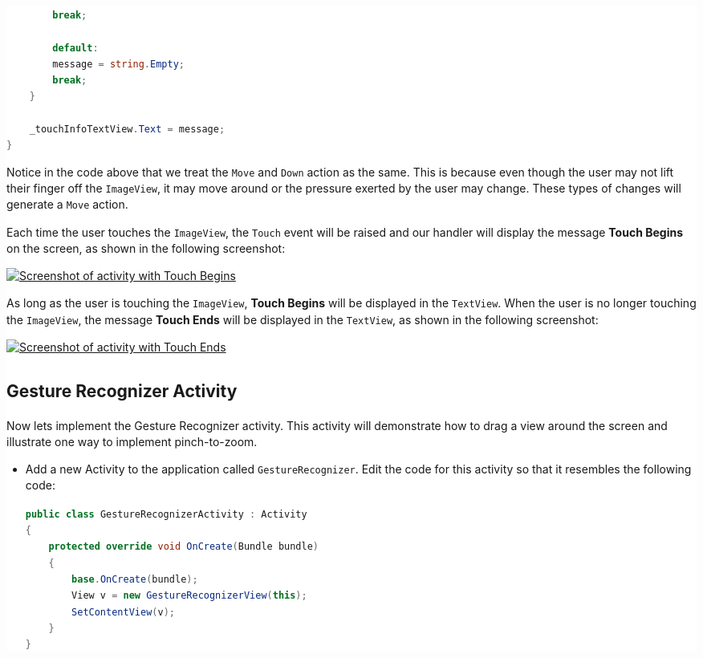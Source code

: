   ```csharp
          break;

          default:
          message = string.Empty;
          break;
      }

      _touchInfoTextView.Text = message;
  }
  ```

Notice in the code above that we treat the `Move` and `Down` action as
the same. This is because even though the user may not lift their
finger off the `ImageView`, it may move around or the pressure exerted
by the user may change. These types of changes will generate a `Move`
action.

Each time the user touches the `ImageView`, the `Touch` event will be
raised and our handler will display the message **Touch Begins** on the
screen, as shown in the following screenshot:

[![Screenshot of activity with Touch Begins](android-touch-walkthrough-images/image15.png)](android-touch-walkthrough-images/image15.png#lightbox)

As long as the user is touching the `ImageView`, **Touch Begins** will
be displayed in the `TextView`. When the user is no longer touching
the `ImageView`, the message **Touch Ends** will be displayed in the
`TextView`, as shown in the following screenshot:

[![Screenshot of activity with Touch Ends](android-touch-walkthrough-images/image16.png)](android-touch-walkthrough-images/image16.png#lightbox)

## Gesture Recognizer Activity

Now lets implement the Gesture Recognizer activity. This activity will
demonstrate how to drag a view around the screen and illustrate one way
to implement pinch-to-zoom.

- Add a new Activity to the application called `GestureRecognizer`.
  Edit the code for this activity so that it resembles the following
  code:

  ```csharp
  public class GestureRecognizerActivity : Activity
  {
      protected override void OnCreate(Bundle bundle)
      {
          base.OnCreate(bundle);
          View v = new GestureRecognizerView(this);
          SetContentView(v);
      }
  }
  ```
